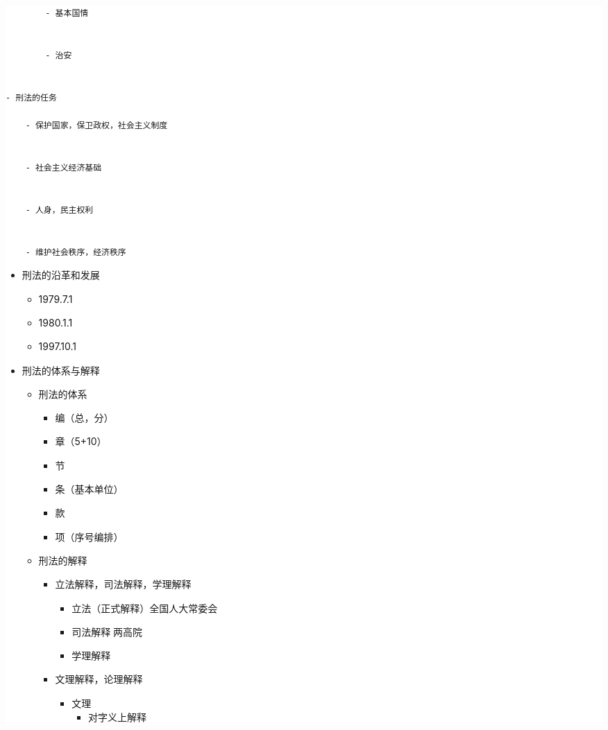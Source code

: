             - 基本国情  
                
            
            - 治安  
                
    
    - 刑法的任务  
        
        - 保护国家，保卫政权，社会主义制度  
            
        
        - 社会主义经济基础  
            
        
        - 人身，民主权利  
            
        
        - 维护社会秩序，经济秩序  
            
- 刑法的沿革和发展  
    
    - 1979.7.1  
        
    
    - 1980.1.1  
        
    
    - 1997.10.1  
        
- 刑法的体系与解释  
    
    - 刑法的体系  
        
        - 编（总，分）  
            
        
        - 章（5+10）  
            
        
        - 节  
            
        
        - 条（基本单位）  
            
        
        - 款  
            
        
        - 项（序号编排）  
            
    
    - 刑法的解释  
        
        - 立法解释，司法解释，学理解释  
            
            - 立法（正式解释）全国人大常委会  
                
            
            - 司法解释 两高院  
                
            
            - 学理解释  
                
        
        - 文理解释，论理解释  
            
            - 文理  
                - 对字义上解释  
                    
            